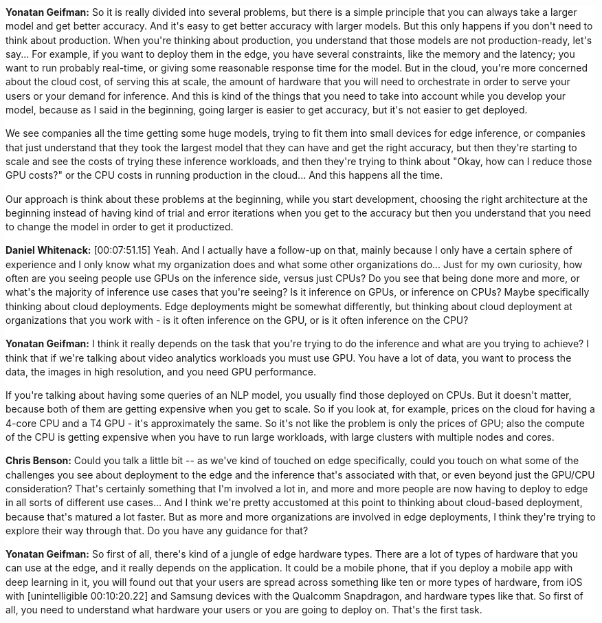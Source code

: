 **Yonatan Geifman:** So it is really divided into several problems, but there is a simple principle that you can always take a larger model and get better accuracy. And it's easy to get better accuracy with larger models. But this only happens if you don't need to think about production. When you're thinking about production, you understand that those models are not production-ready, let's say... For example, if you want to deploy them in the edge, you have several constraints, like the memory and the latency; you want to run probably real-time, or giving some reasonable response time for the model. But in the cloud, you're more concerned about the cloud cost, of serving this at scale, the amount of hardware that you will need to orchestrate in order to serve your users or your demand for inference. And this is kind of the things that you need to take into account while you develop your model, because as I said in the beginning, going larger is easier to get accuracy, but it's not easier to get deployed.

We see companies all the time getting some huge models, trying to fit them into small devices for edge inference, or companies that just understand that they took the largest model that they can have and get the right accuracy, but then they're starting to scale and see the costs of trying these inference workloads, and then they're trying to think about "Okay, how can I reduce those GPU costs?" or the CPU costs in running production in the cloud... And this happens all the time.

Our approach is think about these problems at the beginning, while you start development, choosing the right architecture at the beginning instead of having kind of trial and error iterations when you get to the accuracy but then you understand that you need to change the model in order to get it productized.

**Daniel Whitenack:** \[00:07:51.15\] Yeah. And I actually have a follow-up on that, mainly because I only have a certain sphere of experience and I only know what my organization does and what some other organizations do... Just for my own curiosity, how often are you seeing people use GPUs on the inference side, versus just CPUs? Do you see that being done more and more, or what's the majority of inference use cases that you're seeing? Is it inference on GPUs, or inference on CPUs? Maybe specifically thinking about cloud deployments. Edge deployments might be somewhat differently, but thinking about cloud deployment at organizations that you work with - is it often inference on the GPU, or is it often inference on the CPU?

**Yonatan Geifman:** I think it really depends on the task that you're trying to do the inference and what are you trying to achieve? I think that if we're talking about video analytics workloads you must use GPU. You have a lot of data, you want to process the data, the images in high resolution, and you need GPU performance.

If you're talking about having some queries of an NLP model, you usually find those deployed on CPUs. But it doesn't matter, because both of them are getting expensive when you get to scale. So if you look at, for example, prices on the cloud for having a 4-core CPU and a T4 GPU - it's approximately the same. So it's not like the problem is only the prices of GPU; also the compute of the CPU is getting expensive when you have to run large workloads, with large clusters with multiple nodes and cores.

**Chris Benson:** Could you talk a little bit -- as we've kind of touched on edge specifically, could you touch on what some of the challenges you see about deployment to the edge and the inference that's associated with that, or even beyond just the GPU/CPU consideration? That's certainly something that I'm involved a lot in, and more and more people are now having to deploy to edge in all sorts of different use cases... And I think we're pretty accustomed at this point to thinking about cloud-based deployment, because that's matured a lot faster. But as more and more organizations are involved in edge deployments, I think they're trying to explore their way through that. Do you have any guidance for that?

**Yonatan Geifman:** So first of all, there's kind of a jungle of edge hardware types. There are a lot of types of hardware that you can use at the edge, and it really depends on the application. It could be a mobile phone, that if you deploy a mobile app with deep learning in it, you will found out that your users are spread across something like ten or more types of hardware, from iOS with \[unintelligible 00:10:20.22\] and Samsung devices with the Qualcomm Snapdragon, and hardware types like that. So first of all, you need to understand what hardware your users or you are going to deploy on. That's the first task.

